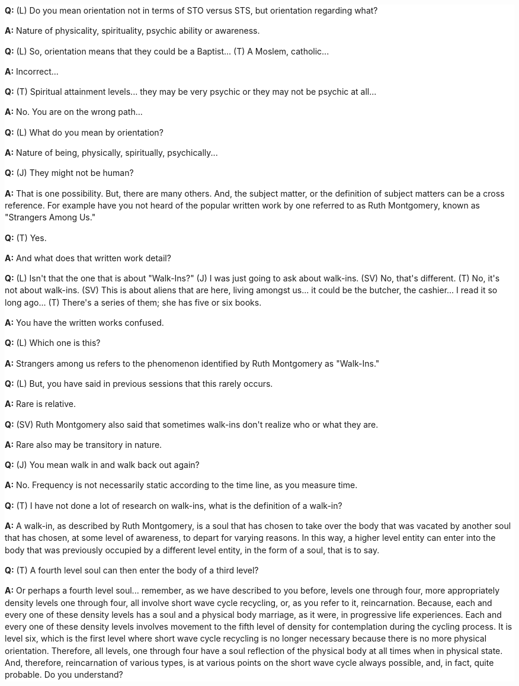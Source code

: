 **Q:** (L) Do you mean orientation not in terms of STO versus STS, but orientation regarding what?

**A:** Nature of physicality, spirituality, psychic ability or awareness.

**Q:** (L) So, orientation means that they could be a Baptist... (T) A Moslem, catholic...

**A:** Incorrect...

**Q:** (T) Spiritual attainment levels... they may be very psychic or they may not be psychic at all...

**A:** No. You are on the wrong path...

**Q:** (L) What do you mean by orientation?

**A:** Nature of being, physically, spiritually, psychically...

**Q:** (J) They might not be human?

**A:** That is one possibility. But, there are many others. And, the subject matter, or the definition of subject matters can be a cross reference. For example have you not heard of the popular written work by one referred to as Ruth Montgomery, known as "Strangers Among Us."

**Q:** (T) Yes.

**A:** And what does that written work detail?

**Q:** (L) Isn't that the one that is about "Walk-Ins?" (J) I was just going to ask about walk-ins. (SV) No, that's different. (T) No, it's not about walk-ins. (SV) This is about aliens that are here, living amongst us... it could be the butcher, the cashier... I read it so long ago... (T) There's a series of them; she has five or six books.

**A:** You have the written works confused.

**Q:** (L) Which one is this?

**A:** Strangers among us refers to the phenomenon identified by Ruth Montgomery as "Walk-Ins."

**Q:** (L) But, you have said in previous sessions that this rarely occurs.

**A:** Rare is relative.

**Q:** (SV) Ruth Montgomery also said that sometimes walk-ins don't realize who or what they are.

**A:** Rare also may be transitory in nature.

**Q:** (J) You mean walk in and walk back out again?

**A:** No. Frequency is not necessarily static according to the time line, as you measure time.

**Q:** (T) I have not done a lot of research on walk-ins, what is the definition of a walk-in?

**A:** A walk-in, as described by Ruth Montgomery, is a soul that has chosen to take over the body that was vacated by another soul that has chosen, at some level of awareness, to depart for varying reasons. In this way, a higher level entity can enter into the body that was previously occupied by a different level entity, in the form of a soul, that is to say.

**Q:** (T) A fourth level soul can then enter the body of a third level?

**A:** Or perhaps a fourth level soul... remember, as we have described to you before, levels one through four, more appropriately density levels one through four, all involve short wave cycle recycling, or, as you refer to it, reincarnation. Because, each and every one of these density levels has a soul and a physical body marriage, as it were, in progressive life experiences. Each and every one of these density levels involves movement to the fifth level of density for contemplation during the cycling process. It is level six, which is the first level where short wave cycle recycling is no longer necessary because there is no more physical orientation. Therefore, all levels, one through four have a soul reflection of the physical body at all times when in physical state. And, therefore, reincarnation of various types, is at various points on the short wave cycle always possible, and, in fact, quite probable. Do you understand?
